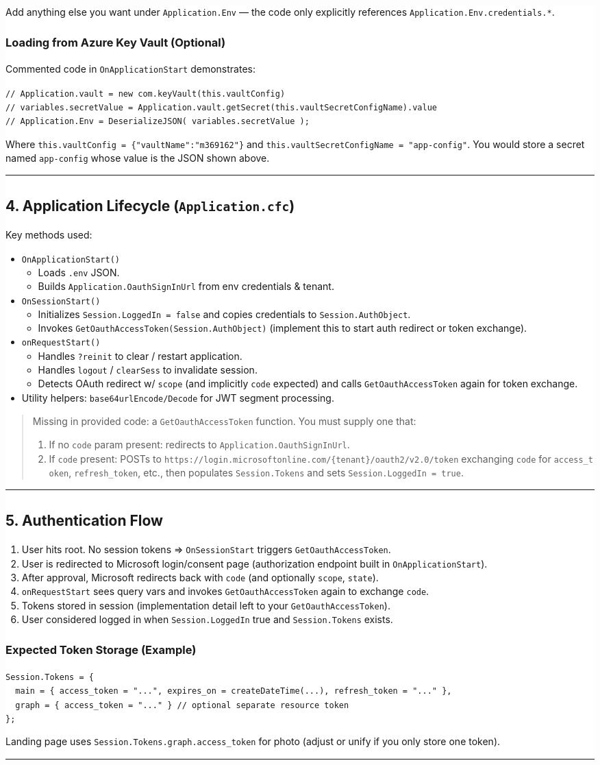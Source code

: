 Add anything else you want under `Application.Env` — the code only explicitly references `Application.Env.credentials.*`.

### Loading from Azure Key Vault (Optional)
Commented code in `OnApplicationStart` demonstrates:
```cfml
// Application.vault = new com.keyVault(this.vaultConfig)
// variables.secretValue = Application.vault.getSecret(this.vaultSecretConfigName).value
// Application.Env = DeserializeJSON( variables.secretValue );
```
Where `this.vaultConfig = {"vaultName":"m369162"}` and `this.vaultSecretConfigName = "app-config"`.
You would store a secret named `app-config` whose value is the JSON shown above.

---
## 4. Application Lifecycle (`Application.cfc`)
Key methods used:

- `OnApplicationStart()`
  - Loads `.env` JSON.
  - Builds `Application.OauthSignInUrl` from env credentials & tenant.
- `OnSessionStart()`
  - Initializes `Session.LoggedIn = false` and copies credentials to `Session.AuthObject`.
  - Invokes `GetOauthAccessToken(Session.AuthObject)` (implement this to start auth redirect or token exchange).
- `onRequestStart()`
  - Handles `?reinit` to clear / restart application.
  - Handles `logout` / `clearSess` to invalidate session.
  - Detects OAuth redirect w/ `scope` (and implicitly `code` expected) and calls `GetOauthAccessToken` again for token exchange.
- Utility helpers: `base64urlEncode/Decode` for JWT segment processing.

> Missing in provided code: a `GetOauthAccessToken` function. You must supply one that:
> 1. If no `code` param present: redirects to `Application.OauthSignInUrl`.
> 2. If `code` present: POSTs to `https://login.microsoftonline.com/{tenant}/oauth2/v2.0/token` exchanging `code` for `access_token`, `refresh_token`, etc., then populates `Session.Tokens` and sets `Session.LoggedIn = true`.

---
## 5. Authentication Flow
1. User hits root. No session tokens => `OnSessionStart` triggers `GetOauthAccessToken`.
2. User is redirected to Microsoft login/consent page (authorization endpoint built in `OnApplicationStart`).
3. After approval, Microsoft redirects back with `code` (and optionally `scope`, `state`).
4. `onRequestStart` sees query vars and invokes `GetOauthAccessToken` again to exchange `code`.
5. Tokens stored in session (implementation detail left to your `GetOauthAccessToken`).
6. User considered logged in when `Session.LoggedIn` true and `Session.Tokens` exists.

### Expected Token Storage (Example)
```cfml
Session.Tokens = {
  main = { access_token = "...", expires_on = createDateTime(...), refresh_token = "..." },
  graph = { access_token = "..." } // optional separate resource token
};
```
Landing page uses `Session.Tokens.graph.access_token` for photo (adjust or unify if you only store one token).

---